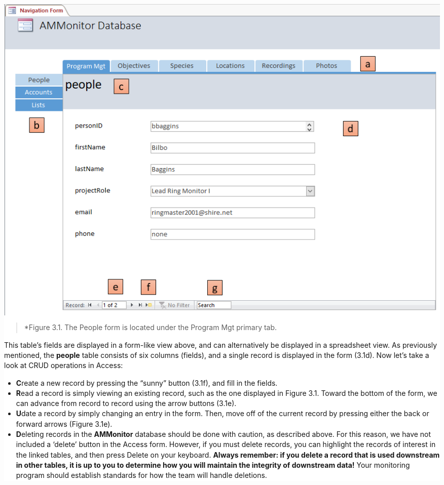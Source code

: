 <img src="Chap3_Figs/NavigationForm.PNG" width="100%" style="display: block; margin: auto auto auto 0;" />

</kbd>

> \*Figure 3.1. The People form is located under the Program Mgt primary
> tab.

This table’s fields are displayed in a form-like view above, and can
alternatively be displayed in a spreadsheet view. As previously
mentioned, the **people** table consists of six columns (fields), and a
single record is displayed in the form (3.1d). Now let’s take a look at
CRUD operations in Access:

-   **C**reate a new record by pressing the “sunny” button (3.1f), and
    fill in the fields.
-   **R**ead a record is simply viewing an existing record, such as the
    one displayed in Figure 3.1. Toward the bottom of the form, we can
    advance from record to record using the arrow buttons (3.1e).
-   **U**date a record by simply changing an entry in the form. Then,
    move off of the current record by pressing either the back or
    forward arrows (Figure 3.1e).
-   **D**eleting records in the **AMMonitor** database should be done
    with caution, as described above. For this reason, we have not
    included a ‘delete’ button in the Access form. However, if you must
    delete records, you can highlight the records of interest in the
    linked tables, and then press Delete on your keyboard. **Always
    remember: if you delete a record that is used downstream in other
    tables, it is up to you to determine how you will maintain the
    integrity of downstream data!** Your monitoring program should
    establish standards for how the team will handle deletions.
